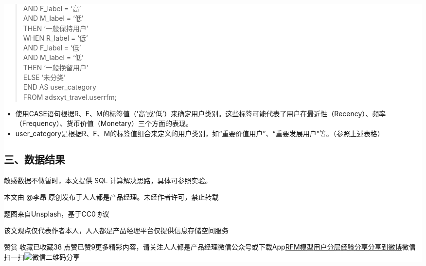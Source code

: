 > AND F\_label = ‘高’  
> AND M\_label = ‘低’  
> THEN ‘一般保持用户’  
> WHEN R\_label = ‘低’  
> AND F\_label = ‘低’  
> AND M\_label = ‘低’  
> THEN ‘一般挽留用户’  
> ELSE ‘未分类’  
> END AS user\_category  
> FROM adsxyt\_travel.userrfm;

*   使用CASE语句根据R、F、M的标签值（’高’或’低’）来确定用户类别。这些标签可能代表了用户在最近性（Recency）、频率（Frequency）、货币价值（Monetary）三个方面的表现。
*   user\_category是根据R、F、M的标签值组合来定义的用户类别，如“重要价值用户”、“重要发展用户”等。（参照上述表格）

## 三、数据结果

敏感数据不做暂时，本文提供 SQL 计算解决思路，具体可参照实验。

本文由 @李昂 原创发布于人人都是产品经理。未经作者许可，禁止转载

题图来自Unsplash，基于CC0协议

该文观点仅代表作者本人，人人都是产品经理平台仅提供信息存储空间服务

赞赏 收藏已收藏38 点赞已赞9更多精彩内容，请关注人人都是产品经理微信公众号或下载App[RFM模型](https://www.woshipm.com/tag/rfm%e6%a8%a1%e5%9e%8b)[用户分层](https://www.woshipm.com/tag/%e7%94%a8%e6%88%b7%e5%88%86%e5%b1%82)[经验分享](https://www.woshipm.com/tag/%e7%bb%8f%e9%aa%8c%e5%88%86%e4%ba%ab)[分享到微博](https://service.weibo.com/share/share.php?appkey=2775287854&title=用户分层-如何使用SQL计算RFM模型&url=https://www.woshipm.com/data-analysis/6092317.html&pic=https://image.woshipm.com/2023/04/13/a66ce374-d9ee-11ed-bd74-00163e0b5ff3.jpg)微信扫一扫![微信二维码](https://api.pwmqr.com/qrcode/create/?url=https://www.woshipm.com/data-analysis/6092317.html)分享